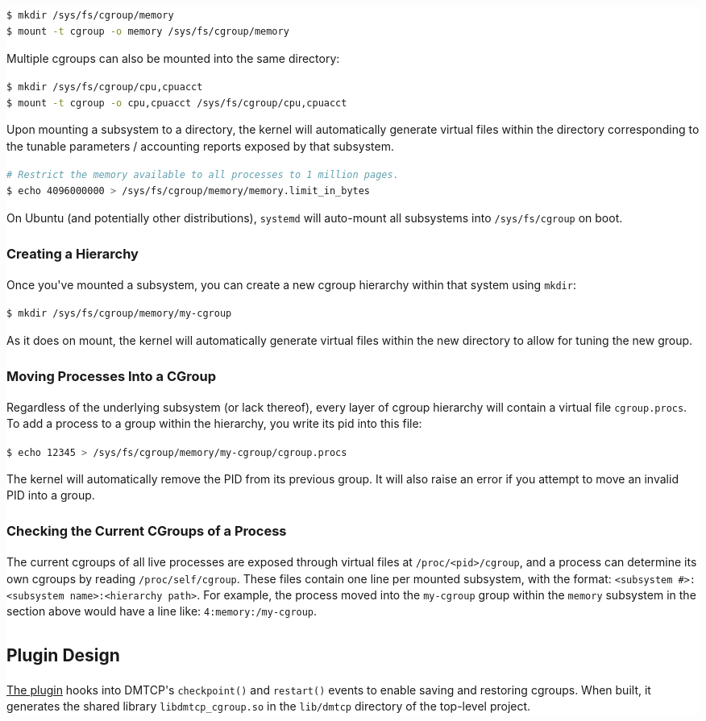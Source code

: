 ```bash
$ mkdir /sys/fs/cgroup/memory
$ mount -t cgroup -o memory /sys/fs/cgroup/memory
```

Multiple cgroups can also be mounted into the same directory:

```bash
$ mkdir /sys/fs/cgroup/cpu,cpuacct
$ mount -t cgroup -o cpu,cpuacct /sys/fs/cgroup/cpu,cpuacct
```

Upon mounting a subsystem to a directory, the kernel will automatically generate
virtual files within the directory corresponding to the tunable parameters / accounting
reports exposed by that subsystem.

```bash
# Restrict the memory available to all processes to 1 million pages.
$ echo 4096000000 > /sys/fs/cgroup/memory/memory.limit_in_bytes
```

On Ubuntu (and potentially other distributions), `systemd` will auto-mount all
subsystems into `/sys/fs/cgroup` on boot.

### Creating a Hierarchy
Once you've mounted a subsystem, you can create a new cgroup hierarchy within that
system using `mkdir`:

```bash
$ mkdir /sys/fs/cgroup/memory/my-cgroup
```

As it does on mount, the kernel will automatically generate virtual files within
the new directory to allow for tuning the new group.

### Moving Processes Into a CGroup
Regardless of the underlying subsystem (or lack thereof), every layer of cgroup
hierarchy will contain a virtual file `cgroup.procs`. To add a process to a group
within the hierarchy, you write its pid into this file:

```bash
$ echo 12345 > /sys/fs/cgroup/memory/my-cgroup/cgroup.procs
```

The kernel will automatically remove the PID from its previous group. It will
also raise an error if you attempt to move an invalid PID into a group.

### Checking the Current CGroups of a Process
The current cgroups of all live processes are exposed through virtual files at
`/proc/<pid>/cgroup`, and a process can determine its own cgroups by reading
`/proc/self/cgroup`. These files contain one line per mounted subsystem, with the
format: `<subsystem #>:<subsystem name>:<hierarchy path>`. For example, the process
moved into the `my-cgroup` group within the `memory` subsystem in the section above
would have a line like: `4:memory:/my-cgroup`.

## <a name="design"></a>Plugin Design
[The plugin](./cgroup.cpp) hooks into DMTCP's `checkpoint()` and `restart()` events
to enable saving and restoring cgroups. When built, it generates the shared library
`libdmtcp_cgroup.so` in the `lib/dmtcp` directory of the top-level project.
